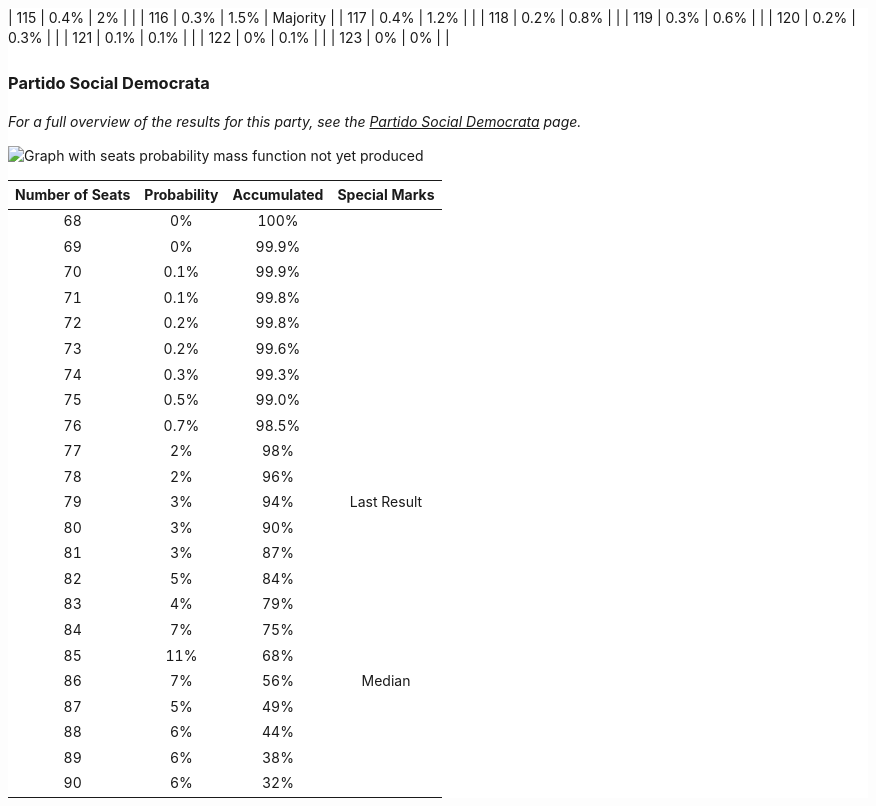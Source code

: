 | 115 | 0.4% | 2% |  |
| 116 | 0.3% | 1.5% | Majority |
| 117 | 0.4% | 1.2% |  |
| 118 | 0.2% | 0.8% |  |
| 119 | 0.3% | 0.6% |  |
| 120 | 0.2% | 0.3% |  |
| 121 | 0.1% | 0.1% |  |
| 122 | 0% | 0.1% |  |
| 123 | 0% | 0% |  |

### Partido Social Democrata

*For a full overview of the results for this party, see the [Partido Social Democrata](party-partidosocialdemocrata.html) page.*

![Graph with seats probability mass function not yet produced](2021-12-12-Pitagórica-seats-pmf-partidosocialdemocrata.png "Seats Probability Mass Function")

| Number of Seats | Probability | Accumulated | Special Marks |
|:---------------:|:-----------:|:-----------:|:-------------:|
| 68 | 0% | 100% |  |
| 69 | 0% | 99.9% |  |
| 70 | 0.1% | 99.9% |  |
| 71 | 0.1% | 99.8% |  |
| 72 | 0.2% | 99.8% |  |
| 73 | 0.2% | 99.6% |  |
| 74 | 0.3% | 99.3% |  |
| 75 | 0.5% | 99.0% |  |
| 76 | 0.7% | 98.5% |  |
| 77 | 2% | 98% |  |
| 78 | 2% | 96% |  |
| 79 | 3% | 94% | Last Result |
| 80 | 3% | 90% |  |
| 81 | 3% | 87% |  |
| 82 | 5% | 84% |  |
| 83 | 4% | 79% |  |
| 84 | 7% | 75% |  |
| 85 | 11% | 68% |  |
| 86 | 7% | 56% | Median |
| 87 | 5% | 49% |  |
| 88 | 6% | 44% |  |
| 89 | 6% | 38% |  |
| 90 | 6% | 32% |  |